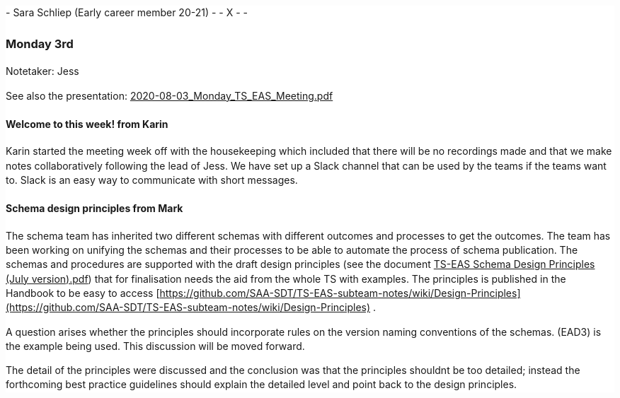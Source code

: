    <td>-
   </td>
  </tr>
  <tr>
   <td>Sara Schliep (Early career member 20-21)
   </td>
   <td>-
   </td>
   <td>-
   </td>
   <td>X
   </td>
   <td>-
   </td>
   <td>-
   </td>
  </tr>
</table>



### Monday 3rd

Notetaker: Jess

See also the presentation: [2020-08-03_Monday_TS_EAS_Meeting.pdf](https://github.com/SAA-SDT/TS-EAS-subteam-notes/blob/master/TS-EAS-Notes/SAA20/TS%20EAS%20Meetings/2020-08-03_Monday_TS_EAS_Meeting.pdf)


#### Welcome to this week! from Karin

Karin started the meeting week off with the housekeeping which included that there will be no recordings made and that we make notes collaboratively following the lead of Jess. We have set up a Slack channel that can be used by the teams if the teams want to. Slack is an easy way to communicate with short messages. 


#### Schema design principles from Mark

The schema team has inherited two different schemas with different outcomes and processes to get the outcomes. The team has been working on unifying the schemas and their processes to be able to automate the process of schema publication. The schemas and procedures are supported with the draft design principles (see the document [TS-EAS Schema Design Principles (July version).pdf](https://github.com/SAA-SDT/TS-EAS-subteam-notes/blob/master/TS-EAS-Notes/SAA20/TS%20EAS%20Meetings/TS-EAS%20Schema%20Design%20Principles%20(July%20version).pdf)) that for finalisation needs the aid from the whole TS with examples. The principles is published in the Handbook to be easy to access [https://github.com/SAA-SDT/TS-EAS-subteam-notes/wiki/Design-Principles](https://github.com/SAA-SDT/TS-EAS-subteam-notes/wiki/Design-Principles) .

A question arises whether the principles should incorporate rules on the version naming conventions of the schemas. (EAD3) is the example being used. This discussion will be moved forward.

The detail of the principles were discussed and the conclusion was that the principles shouldnt be too detailed; instead the forthcoming best practice guidelines should explain the detailed level and point back to the design principles.
